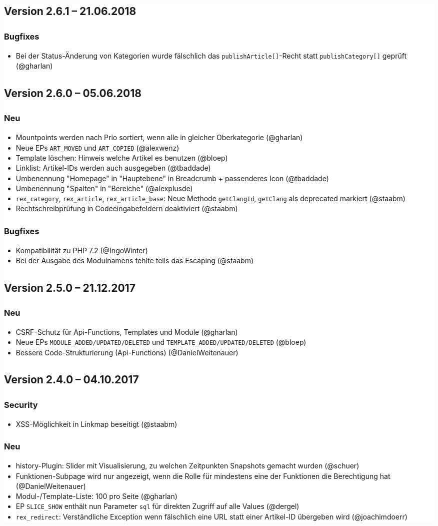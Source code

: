 
Version 2.6.1 – 21.06.2018
--------------------------

### Bugfixes

* Bei der Status-Änderung von Kategorien wurde fälschlich das `publishArticle[]`-Recht statt `publishCategory[]` geprüft (@gharlan)


Version 2.6.0 – 05.06.2018
--------------------------

### Neu

* Mountpoints werden nach Prio sortiert, wenn alle in gleicher Oberkategorie (@gharlan)
* Neue EPs `ART_MOVED` und `ART_COPIED` (@alexwenz)
* Template löschen: Hinweis welche Artikel es benutzen (@bloep)
* Linklist: Artikel-IDs werden auch ausgegeben (@tbaddade)
* Umbenennung "Homepage" in "Hauptebene" in Breadcrumb + passenderes Icon (@tbaddade)
* Umbenennung "Spalten" in "Bereiche" (@alexplusde)
* `rex_category`, `rex_article`, `rex_article_base`: Neue Methode `getClangId`, `getClang` als deprecated markiert (@staabm)
* Rechtschreibprüfung in Codeeingabefeldern deaktiviert (@staabm)

### Bugfixes

* Kompatibilität zu PHP 7.2 (@IngoWinter)
* Bei der Ausgabe des Modulnamens fehlte teils das Escaping (@staabm)


Version 2.5.0 – 21.12.2017
--------------------------

### Neu

* CSRF-Schutz für Api-Functions, Templates und Module (@gharlan)
* Neue EPs `MODULE_ADDED/UPDATED/DELETED` und `TEMPLATE_ADDED/UPDATED/DELETED` (@bloep)
* Bessere Code-Strukturierung (Api-Functions) (@DanielWeitenauer)


Version 2.4.0 – 04.10.2017
--------------------------

### Security

* XSS-Möglichkeit in Linkmap beseitigt (@staabm)

### Neu

* history-Plugin: Slider mit Visualisierung, zu welchen Zeitpunkten Snapshots gemacht wurden (@schuer)
* Funktionen-Subpage wird nur angezeigt, wenn die Rolle für mindestens eine der Funktionen die Berechtigung hat (@DanielWeitenauer)
* Modul-/Template-Liste: 100 pro Seite (@gharlan)
* EP `SLICE_SHOW` enthält nun Parameter `sql` für direkten Zugriff auf alle Values (@dergel)
* `rex_redirect`: Verständliche Exception wenn fälschlich eine URL statt einer Artikel-ID übergeben wird (@joachimdoerr)
